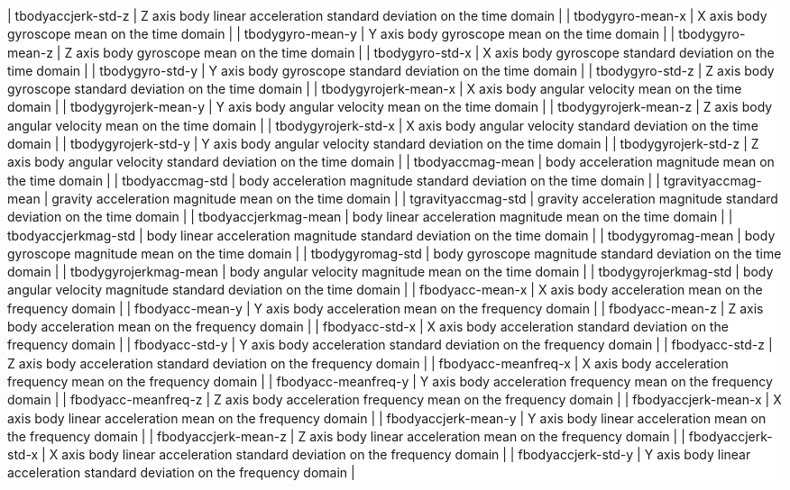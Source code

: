 | tbodyaccjerk-std-z | Z axis body linear acceleration standard deviation on the time domain |
| tbodygyro-mean-x | X axis body gyroscope mean on the time domain |
| tbodygyro-mean-y | Y axis body gyroscope mean on the time domain |
| tbodygyro-mean-z | Z axis body gyroscope mean on the time domain |
| tbodygyro-std-x | X axis body gyroscope standard deviation on the time domain |
| tbodygyro-std-y | Y axis body gyroscope standard deviation on the time domain |
| tbodygyro-std-z | Z axis body gyroscope standard deviation on the time domain |
| tbodygyrojerk-mean-x | X axis body angular velocity mean on the time domain |
| tbodygyrojerk-mean-y | Y axis body angular velocity mean on the time domain |
| tbodygyrojerk-mean-z | Z axis body angular velocity mean on the time domain |
| tbodygyrojerk-std-x | X axis body angular velocity standard deviation on the time domain |
| tbodygyrojerk-std-y | Y axis body angular velocity standard deviation on the time domain |
| tbodygyrojerk-std-z | Z axis body angular velocity standard deviation on the time domain |
| tbodyaccmag-mean | body acceleration magnitude mean on the time domain |
| tbodyaccmag-std | body acceleration magnitude standard deviation on the time domain |
| tgravityaccmag-mean | gravity acceleration magnitude mean on the time domain |
| tgravityaccmag-std | gravity acceleration magnitude standard deviation on the time domain |
| tbodyaccjerkmag-mean | body linear acceleration magnitude mean on the time domain |
| tbodyaccjerkmag-std | body linear acceleration magnitude standard deviation on the time domain |
| tbodygyromag-mean | body gyroscope magnitude mean on the time domain |
| tbodygyromag-std | body gyroscope magnitude standard deviation on the time domain |
| tbodygyrojerkmag-mean | body angular velocity magnitude mean on the time domain |
| tbodygyrojerkmag-std | body angular velocity magnitude standard deviation on the time domain |
| fbodyacc-mean-x | X axis body acceleration mean on the frequency domain |
| fbodyacc-mean-y | Y axis body acceleration mean on the frequency domain |
| fbodyacc-mean-z | Z axis body acceleration mean on the frequency domain |
| fbodyacc-std-x | X axis body acceleration standard deviation on the frequency domain |
| fbodyacc-std-y | Y axis body acceleration standard deviation on the frequency domain |
| fbodyacc-std-z | Z axis body acceleration standard deviation on the frequency domain |
| fbodyacc-meanfreq-x | X axis body acceleration frequency mean on the frequency domain |
| fbodyacc-meanfreq-y | Y axis body acceleration frequency mean on the frequency domain |
| fbodyacc-meanfreq-z | Z axis body acceleration frequency mean on the frequency domain |
| fbodyaccjerk-mean-x | X axis body linear acceleration mean on the frequency domain |
| fbodyaccjerk-mean-y | Y axis body linear acceleration mean on the frequency domain |
| fbodyaccjerk-mean-z | Z axis body linear acceleration mean on the frequency domain |
| fbodyaccjerk-std-x | X axis body linear acceleration standard deviation on the frequency domain |
| fbodyaccjerk-std-y | Y axis body linear acceleration standard deviation on the frequency domain |